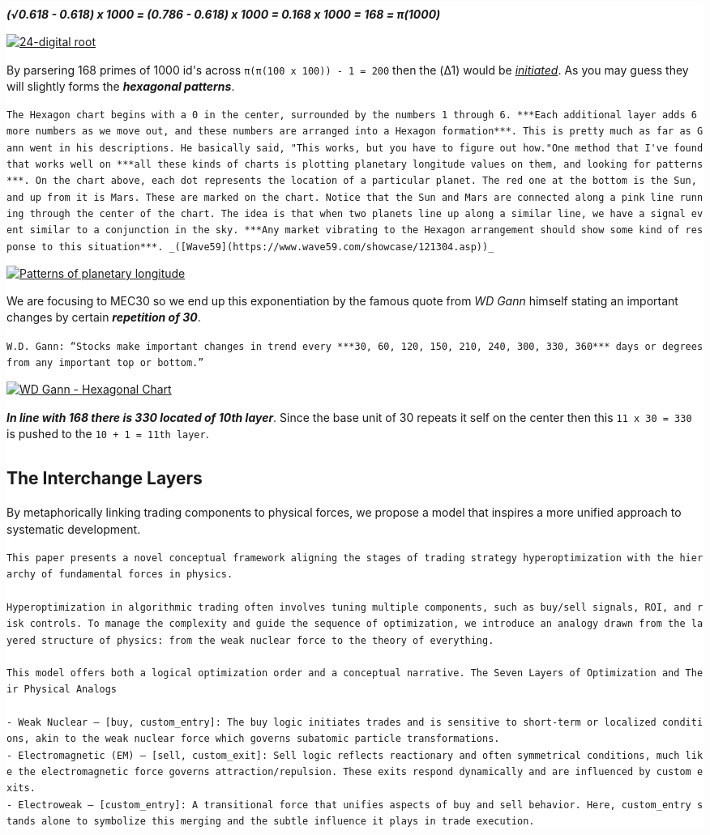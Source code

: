 ***(√0.618 - 0.618) x 1000  = (0.786 - 0.618) x 1000 = 0.168 x 1000 = 168 = π(1000)***

[![24-digital root](https://user-images.githubusercontent.com/8466209/225589915-8f7690c8-4c17-4232-be51-63e79efb2c51.png)](https://www.eq19.com/addition/#the-24-cells-hexagon)

By parsering 168 primes of 1000 id's across `π(π(100 x 100)) - 1 = 200` then the (Δ1) would be _[initiated](https://eq19.github.io/init.js)_. As you may guess they will slightly forms the ***hexagonal patterns***.

```note
The Hexagon chart begins with a 0 in the center, surrounded by the numbers 1 through 6. ***Each additional layer adds 6 more numbers as we move out, and these numbers are arranged into a Hexagon formation***. This is pretty much as far as Gann went in his descriptions. He basically said, "This works, but you have to figure out how."One method that I've found that works well on ***all these kinds of charts is plotting planetary longitude values on them, and looking for patterns***. On the chart above, each dot represents the location of a particular planet. The red one at the bottom is the Sun, and up from it is Mars. These are marked on the chart. Notice that the Sun and Mars are connected along a pink line running through the center of the chart. The idea is that when two planets line up along a similar line, we have a signal event similar to a conjunction in the sky. ***Any market vibrating to the Hexagon arrangement should show some kind of response to this situation***. _([Wave59](https://www.wave59.com/showcase/121304.asp))_
```

[![Patterns of planetary longitude](https://github.com/eq19/maps/assets/8466209/c6c0f731-a482-40c0-8447-b959fbb9d06a)](https://www.wave59.com/showcase/121304.asp)

We are focusing to MEC30 so we end up this exponentiation by the famous quote from _WD Gann_ himself stating an important changes by certain ***repetition of 30***.

```tip
W.D. Gann: “Stocks make important changes in trend every ***30, 60, 120, 150, 210, 240, 300, 330, 360*** days or degrees from any important top or bottom.”
```

[![WD Gann - Hexagonal Chart](https://github.com/eq19/maps/assets/8466209/defe3aa5-ab70-4fd6-9412-b19c21a4ffaf)](https://www.eq19.com/identition/)

***In line with 168 there is 330 located of 10th layer***. Since the base unit of 30 repeats it self on the center then this `11 x 30 = 330` is pushed to the `10 + 1 = 11th layer`. 

## The Interchange Layers

By metaphorically linking trading components to physical forces, we propose a model that inspires a more unified approach to systematic development.

```note
This paper presents a novel conceptual framework aligning the stages of trading strategy hyperoptimization with the hierarchy of fundamental forces in physics. 

Hyperoptimization in algorithmic trading often involves tuning multiple components, such as buy/sell signals, ROI, and risk controls. To manage the complexity and guide the sequence of optimization, we introduce an analogy drawn from the layered structure of physics: from the weak nuclear force to the theory of everything.

This model offers both a logical optimization order and a conceptual narrative. The Seven Layers of Optimization and Their Physical Analogs

- Weak Nuclear – [buy, custom_entry]: The buy logic initiates trades and is sensitive to short-term or localized conditions, akin to the weak nuclear force which governs subatomic particle transformations.
- Electromagnetic (EM) – [sell, custom_exit]: Sell logic reflects reactionary and often symmetrical conditions, much like the electromagnetic force governs attraction/repulsion. These exits respond dynamically and are influenced by custom exits.
- Electroweak – [custom_entry]: A transitional force that unifies aspects of buy and sell behavior. Here, custom_entry stands alone to symbolize this merging and the subtle influence it plays in trade execution.
```